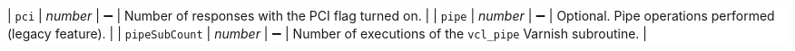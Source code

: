 | `pci`                                                                                                                                                                                                                                                                                                                                                                                                                                                                              | *number*                                                                                                                                                                                                                                                                                                                                                                                                                                                                           | :heavy_minus_sign:                                                                                                                                                                                                                                                                                                                                                                                                                                                                 | Number of responses with the PCI flag turned on.                                                                                                                                                                                                                                                                                                                                                                                                                                   |
| `pipe`                                                                                                                                                                                                                                                                                                                                                                                                                                                                             | *number*                                                                                                                                                                                                                                                                                                                                                                                                                                                                           | :heavy_minus_sign:                                                                                                                                                                                                                                                                                                                                                                                                                                                                 | Optional. Pipe operations performed (legacy feature).                                                                                                                                                                                                                                                                                                                                                                                                                              |
| `pipeSubCount`                                                                                                                                                                                                                                                                                                                                                                                                                                                                     | *number*                                                                                                                                                                                                                                                                                                                                                                                                                                                                           | :heavy_minus_sign:                                                                                                                                                                                                                                                                                                                                                                                                                                                                 | Number of executions of the `vcl_pipe` Varnish subroutine.                                                                                                                                                                                                                                                                                                                                                                                                                         |